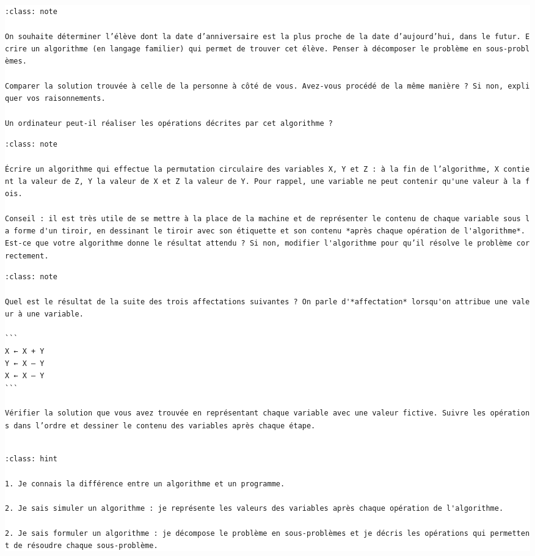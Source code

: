 


````{admonition} Exercice 1.3.3. Le prochain anniversaire
:class: note

On souhaite déterminer l’élève dont la date d’anniversaire est la plus proche de la date d’aujourd’hui, dans le futur. Ecrire un algorithme (en langage familier) qui permet de trouver cet élève. Penser à décomposer le problème en sous-problèmes. 

Comparer la solution trouvée à celle de la personne à côté de vous. Avez-vous procédé de la même manière ? Si non, expliquer vos raisonnements.

Un ordinateur peut-il réaliser les opérations décrites par cet algorithme ?

````



````{admonition} Exercice 1.3.4. Echange de trois variables
:class: note

Écrire un algorithme qui effectue la permutation circulaire des variables X, Y et Z : à la fin de l’algorithme, X contient la valeur de Z, Y la valeur de X et Z la valeur de Y. Pour rappel, une variable ne peut contenir qu'une valeur à la fois.

Conseil : il est très utile de se mettre à la place de la machine et de représenter le contenu de chaque variable sous la forme d'un tiroir, en dessinant le tiroir avec son étiquette et son contenu *après chaque opération de l'algorithme*. Est-ce que votre algorithme donne le résultat attendu ? Si non, modifier l'algorithme pour qu’il résolve le problème correctement.

````





````{admonition} Exercice 1.3.5. Affectations
:class: note

Quel est le résultat de la suite des trois affectations suivantes ? On parle d'*affectation* lorsqu'on attribue une valeur à une variable.

```
X ← X + Y
Y ← X – Y
X ← X – Y
```

Vérifier la solution que vous avez trouvée en représentant chaque variable avec une valeur fictive. Suivre les opérations dans l’ordre et dessiner le contenu des variables après chaque étape.


````





````{admonition} Ai-je compris ?
:class: hint

1. Je connais la différence entre un algorithme et un programme.

2. Je sais simuler un algorithme : je représente les valeurs des variables après chaque opération de l'algorithme.

2. Je sais formuler un algorithme : je décompose le problème en sous-problèmes et je décris les opérations qui permettent de résoudre chaque sous-problème.

````
